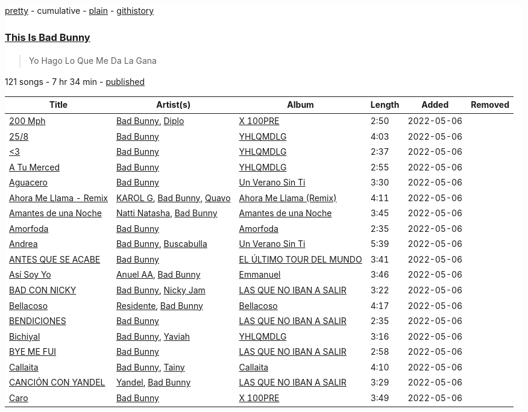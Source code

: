 [pretty](/playlists/pretty/37i9dQZF1DX2apWzyECwyZ.md) - cumulative - [plain](/playlists/plain/37i9dQZF1DX2apWzyECwyZ) - [githistory](https://github.githistory.xyz/mackorone/spotify-playlist-archive/blob/main/playlists/plain/37i9dQZF1DX2apWzyECwyZ)

### [This Is Bad Bunny](https://open.spotify.com/playlist/37i9dQZF1DX2apWzyECwyZ)

> Yo Hago Lo Que Me Da La Gana

121 songs - 7 hr 34 min - [published](https://open.spotify.com/playlist/2oRRt5n35mCQnCecgmXO5z)

| Title | Artist(s) | Album | Length | Added | Removed |
|---|---|---|---|---|---|
| [200 Mph](https://open.spotify.com/track/5jGUJXnELDaDTgiRjD9lsg) | [Bad Bunny](https://open.spotify.com/artist/4q3ewBCX7sLwd24euuV69X), [Diplo](https://open.spotify.com/artist/5fMUXHkw8R8eOP2RNVYEZX) | [X 100PRE](https://open.spotify.com/album/7CjJb2mikwAWA1V6kewFBF) | 2:50 | 2022-05-06 |  |
| [25/8](https://open.spotify.com/track/4NqQaovM14WR2hNPMFxgjb) | [Bad Bunny](https://open.spotify.com/artist/4q3ewBCX7sLwd24euuV69X) | [YHLQMDLG](https://open.spotify.com/album/5lJqux7orBlA1QzyiBGti1) | 4:03 | 2022-05-06 |  |
| [<3](https://open.spotify.com/track/4MZSqgwlE71CWZ6qQ3gkKm) | [Bad Bunny](https://open.spotify.com/artist/4q3ewBCX7sLwd24euuV69X) | [YHLQMDLG](https://open.spotify.com/album/5lJqux7orBlA1QzyiBGti1) | 2:37 | 2022-05-06 |  |
| [A Tu Merced](https://open.spotify.com/track/4r9jkMEnArtWGH2rL2FZl0) | [Bad Bunny](https://open.spotify.com/artist/4q3ewBCX7sLwd24euuV69X) | [YHLQMDLG](https://open.spotify.com/album/5lJqux7orBlA1QzyiBGti1) | 2:55 | 2022-05-06 |  |
| [Aguacero](https://open.spotify.com/track/2uflssWlCaJ6CbTMOsUpNI) | [Bad Bunny](https://open.spotify.com/artist/4q3ewBCX7sLwd24euuV69X) | [Un Verano Sin Ti](https://open.spotify.com/album/3RQQmkQEvNCY4prGKE6oc5) | 3:30 | 2022-05-06 |  |
| [Ahora Me Llama \- Remix](https://open.spotify.com/track/0mQD5ilmghCieAw6E6YFrd) | [KAROL G](https://open.spotify.com/artist/790FomKkXshlbRYZFtlgla), [Bad Bunny](https://open.spotify.com/artist/4q3ewBCX7sLwd24euuV69X), [Quavo](https://open.spotify.com/artist/0VRj0yCOv2FXJNP47XQnx5) | [Ahora Me Llama \(Remix\)](https://open.spotify.com/album/3QL5SDLpu79KrQAW3jhJ8y) | 4:11 | 2022-05-06 |  |
| [Amantes de una Noche](https://open.spotify.com/track/2iCOdoyDmWG3hWkbtH1KB2) | [Natti Natasha](https://open.spotify.com/artist/1GDbiv3spRmZ1XdM1jQbT7), [Bad Bunny](https://open.spotify.com/artist/4q3ewBCX7sLwd24euuV69X) | [Amantes de una Noche](https://open.spotify.com/album/0CndR1d5UG1pNPyORsIZPC) | 3:45 | 2022-05-06 |  |
| [Amorfoda](https://open.spotify.com/track/3ITvHA9zhZZdBJsOsAUegF) | [Bad Bunny](https://open.spotify.com/artist/4q3ewBCX7sLwd24euuV69X) | [Amorfoda](https://open.spotify.com/album/4annOKYUndCvdKTI969cLV) | 2:35 | 2022-05-06 |  |
| [Andrea](https://open.spotify.com/track/44XjoNvtwevktFKjvVe1vH) | [Bad Bunny](https://open.spotify.com/artist/4q3ewBCX7sLwd24euuV69X), [Buscabulla](https://open.spotify.com/artist/0MoaBi6dSquXp6rrlqlF8R) | [Un Verano Sin Ti](https://open.spotify.com/album/3RQQmkQEvNCY4prGKE6oc5) | 5:39 | 2022-05-06 |  |
| [ANTES QUE SE ACABE](https://open.spotify.com/track/7kjEqI6eZ7YlFrGhxixnlN) | [Bad Bunny](https://open.spotify.com/artist/4q3ewBCX7sLwd24euuV69X) | [EL ÚLTIMO TOUR DEL MUNDO](https://open.spotify.com/album/2d9BCZeAAhiZWPpbX9aPCW) | 3:41 | 2022-05-06 |  |
| [Así Soy Yo](https://open.spotify.com/track/6NfC2FKfsfzuLIF4lThw0A) | [Anuel AA](https://open.spotify.com/artist/2R21vXR83lH98kGeO99Y66), [Bad Bunny](https://open.spotify.com/artist/4q3ewBCX7sLwd24euuV69X) | [Emmanuel](https://open.spotify.com/album/7JtT7OyWM8BnIS5FXXPMKg) | 3:46 | 2022-05-06 |  |
| [BAD CON NICKY](https://open.spotify.com/track/5bmSver2b3ZXyuyLKtgnFI) | [Bad Bunny](https://open.spotify.com/artist/4q3ewBCX7sLwd24euuV69X), [Nicky Jam](https://open.spotify.com/artist/1SupJlEpv7RS2tPNRaHViT) | [LAS QUE NO IBAN A SALIR](https://open.spotify.com/album/4gvQO5mEuhbMSrLIuwXkmz) | 3:22 | 2022-05-06 |  |
| [Bellacoso](https://open.spotify.com/track/1kMUGCt7XLDc5Q64Vl0H8S) | [Residente](https://open.spotify.com/artist/5GcWBUX00IPuWVGMIRK1sS), [Bad Bunny](https://open.spotify.com/artist/4q3ewBCX7sLwd24euuV69X) | [Bellacoso](https://open.spotify.com/album/0un8ZRojNl6fYFRHYzQ9GG) | 4:17 | 2022-05-06 |  |
| [BENDICIONES](https://open.spotify.com/track/2CoMYp2uIKsT09nreEZnZn) | [Bad Bunny](https://open.spotify.com/artist/4q3ewBCX7sLwd24euuV69X) | [LAS QUE NO IBAN A SALIR](https://open.spotify.com/album/4gvQO5mEuhbMSrLIuwXkmz) | 2:35 | 2022-05-06 |  |
| [Bichiyal](https://open.spotify.com/track/4j4w4CXm6BSr0s25wAWrrX) | [Bad Bunny](https://open.spotify.com/artist/4q3ewBCX7sLwd24euuV69X), [Yaviah](https://open.spotify.com/artist/0Y30TbA4p8SAfCzy2AFBa8) | [YHLQMDLG](https://open.spotify.com/album/5lJqux7orBlA1QzyiBGti1) | 3:16 | 2022-05-06 |  |
| [BYE ME FUI](https://open.spotify.com/track/0FktnzDqjClqU6iqOZVEs2) | [Bad Bunny](https://open.spotify.com/artist/4q3ewBCX7sLwd24euuV69X) | [LAS QUE NO IBAN A SALIR](https://open.spotify.com/album/4gvQO5mEuhbMSrLIuwXkmz) | 2:58 | 2022-05-06 |  |
| [Callaita](https://open.spotify.com/track/2TH65lNHgvLxCKXM3apjxI) | [Bad Bunny](https://open.spotify.com/artist/4q3ewBCX7sLwd24euuV69X), [Tainy](https://open.spotify.com/artist/0GM7qgcRCORpGnfcN2tCiB) | [Callaita](https://open.spotify.com/album/06S3Qjh4QWLtn6c7CVhYh7) | 4:10 | 2022-05-06 |  |
| [CANCIÓN CON YANDEL](https://open.spotify.com/track/3pm4XtcsRIFFtH2UErk62R) | [Yandel](https://open.spotify.com/artist/0eHQ9o50hj6ZDNBt6Ys1sD), [Bad Bunny](https://open.spotify.com/artist/4q3ewBCX7sLwd24euuV69X) | [LAS QUE NO IBAN A SALIR](https://open.spotify.com/album/4gvQO5mEuhbMSrLIuwXkmz) | 3:29 | 2022-05-06 |  |
| [Caro](https://open.spotify.com/track/6it15CsDlkqB7N4lF0C1qM) | [Bad Bunny](https://open.spotify.com/artist/4q3ewBCX7sLwd24euuV69X) | [X 100PRE](https://open.spotify.com/album/7CjJb2mikwAWA1V6kewFBF) | 3:49 | 2022-05-06 |  |